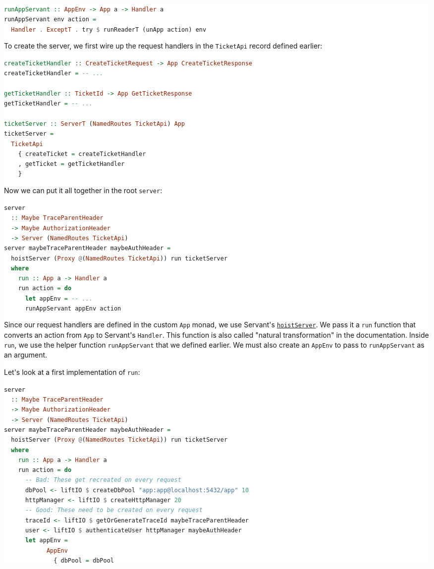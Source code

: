 ```haskell
runAppServant :: AppEnv -> App a -> Handler a
runAppServant env action =
  Handler . ExceptT . try $ runReaderT (unApp action) env
```

To create the server, we first wire up the request handlers in the `TicketApi` record defined earlier:

```haskell
createTicketHandler :: CreateTicketRequest -> App CreateTicketResponse
createTicketHandler = -- ...

getTicketHandler :: TicketId -> App GetTicketResponse
getTicketHandler = -- ...

ticketServer :: ServerT (NamedRoutes TicketApi) App
ticketServer =
  TicketApi
    { createTicket = createTicketHandler
    , getTicket = getTicketHandler
    }
```

Now we can put it all together in the root `server`:

```haskell
server
  :: Maybe TraceParentHeader
  -> Maybe AuthorizationHeader
  -> Server (NamedRoutes TicketApi)
server maybeTraceParentHeader maybeAuthHeader =
  hoistServer (Proxy @(NamedRoutes TicketApi)) run ticketServer
  where
    run :: App a -> Handler a
    run action = do
      let appEnv = -- ...
      runAppServant appEnv action
```

Since our request handlers are defined in the custom `App` monad, we use Servant's [`hoistServer`](https://hackage.haskell.org/package/servant-server/docs/Servant-Server.html#v:hoistServer). We pass it a `run` function that converts an action from `App` to Servant's `Handler`. This function is also called "natural transformation" in the documentation. Inside `run`, we use the helper function `runAppServant` that we defined earlier. We must also create an `AppEnv` to pass to `runAppServant` as an argument.

Let's look at a first implementation of `run`:

```haskell
server
  :: Maybe TraceParentHeader
  -> Maybe AuthorizationHeader
  -> Server (NamedRoutes TicketApi)
server maybeTraceParentHeader maybeAuthHeader =
  hoistServer (Proxy @(NamedRoutes TicketApi)) run ticketServer
  where
    run :: App a -> Handler a
    run action = do
      -- Bad: These get recreated on every request
      dbPool <- liftIO $ createDbPool "app:app@localhost:5432/app" 10
      httpManager <- liftIO $ createHttpManager 20
      -- Good: These need to be created on every request
      traceId <- liftIO $ getOrGenerateTraceId maybeTraceParentHeader
      user <- liftIO $ authenticateUser httpManager maybeAuthHeader
      let appEnv =
            AppEnv
              { dbPool = dbPool
```